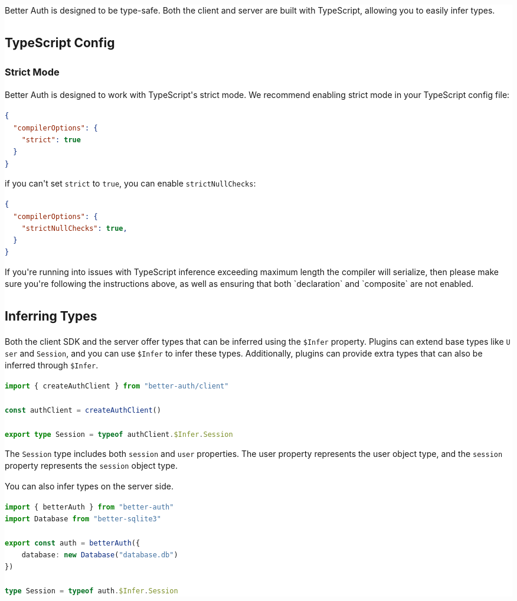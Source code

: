 Better Auth is designed to be type-safe. Both the client and server are built with TypeScript, allowing you to easily infer types.

## TypeScript Config

### Strict Mode

Better Auth is designed to work with TypeScript's strict mode. We recommend enabling strict mode in your TypeScript config file:

```json title="tsconfig.json"
{
  "compilerOptions": {
    "strict": true
  }
}
```

if you can't set `strict` to `true`, you can enable `strictNullChecks`:

```json title="tsconfig.json"
{
  "compilerOptions": {
    "strictNullChecks": true,
  }
}
```

<Callout type="warn">
  If you're running into issues with TypeScript inference exceeding maximum length the compiler will serialize,
  then please make sure you're following the instructions above, as well as ensuring that both `declaration` and `composite` are not enabled.
</Callout>

## Inferring Types

Both the client SDK and the server offer types that can be inferred using the `$Infer` property. Plugins can extend base types like `User` and `Session`, and you can use `$Infer` to infer these types. Additionally, plugins can provide extra types that can also be inferred through `$Infer`.

```ts title="auth-client.ts" 
import { createAuthClient } from "better-auth/client"

const authClient = createAuthClient()

export type Session = typeof authClient.$Infer.Session
```

The `Session` type includes both `session` and `user` properties. The user property represents the user object type, and the `session` property represents the `session` object type.

You can also infer types on the server side.

```ts title="auth.ts" 
import { betterAuth } from "better-auth"
import Database from "better-sqlite3"

export const auth = betterAuth({
    database: new Database("database.db")
})

type Session = typeof auth.$Infer.Session
```
